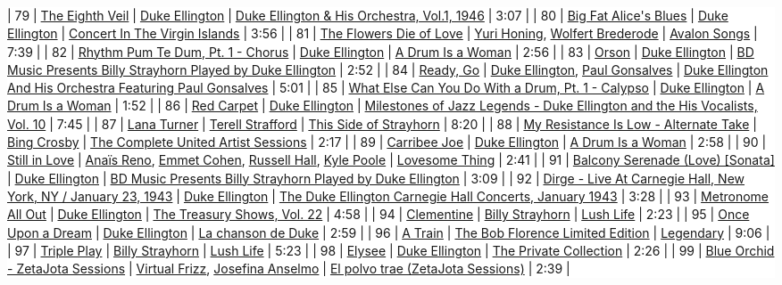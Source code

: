 | 79 | [The Eighth Veil](https://open.spotify.com/track/2MeGcaarc3ZW0nQ5An18gT) | [Duke Ellington](https://open.spotify.com/artist/4F7Q5NV6h5TSwCainz8S5A) | [Duke Ellington & His Orchestra, Vol.1, 1946](https://open.spotify.com/album/4Rdr70bjdonvcrh032nGat) | 3:07 |
| 80 | [Big Fat Alice's Blues](https://open.spotify.com/track/5p0hnipiGSOZkBSpFCeTkJ) | [Duke Ellington](https://open.spotify.com/artist/4F7Q5NV6h5TSwCainz8S5A) | [Concert In The Virgin Islands](https://open.spotify.com/album/4toQQBpDcDpwGG7XWuZhBZ) | 3:56 |
| 81 | [The Flowers Die of Love](https://open.spotify.com/track/1yzw1jc60t503rgQQ6ZV6t) | [Yuri Honing](https://open.spotify.com/artist/2g7wk0dMzm7J1dPxaQ44PS), [Wolfert Brederode](https://open.spotify.com/artist/5G9DP1W3O68G7XA8sxIZDH) | [Avalon Songs](https://open.spotify.com/album/2Ta8gswq0aGIuZvc9lbhKr) | 7:39 |
| 82 | [Rhythm Pum Te Dum, Pt\. 1 \- Chorus](https://open.spotify.com/track/5VJSgpKSJyFXX2AGLI45nL) | [Duke Ellington](https://open.spotify.com/artist/4F7Q5NV6h5TSwCainz8S5A) | [A Drum Is a Woman](https://open.spotify.com/album/1L06BMH0kRrUQX93Vv3xck) | 2:56 |
| 83 | [Orson](https://open.spotify.com/track/2oKMb55RKeEfMqUnL7sMsZ) | [Duke Ellington](https://open.spotify.com/artist/4F7Q5NV6h5TSwCainz8S5A) | [BD Music Presents Billy Strayhorn Played by Duke Ellington](https://open.spotify.com/album/1FtPZ5ml8WFnCMwd3sKaPQ) | 2:52 |
| 84 | [Ready, Go](https://open.spotify.com/track/3mzYgFyifzbEQ1OPih2xw0) | [Duke Ellington](https://open.spotify.com/artist/4F7Q5NV6h5TSwCainz8S5A), [Paul Gonsalves](https://open.spotify.com/artist/23hRv3SqLMrj4i3b3tfUu4) | [Duke Ellington And His Orchestra Featuring Paul Gonsalves](https://open.spotify.com/album/7as7qs0NL4DuXja9fLqKuI) | 5:01 |
| 85 | [What Else Can You Do With a Drum, Pt\. 1 \- Calypso](https://open.spotify.com/track/05NaZClsqp0omXp4gYF8S0) | [Duke Ellington](https://open.spotify.com/artist/4F7Q5NV6h5TSwCainz8S5A) | [A Drum Is a Woman](https://open.spotify.com/album/1L06BMH0kRrUQX93Vv3xck) | 1:52 |
| 86 | [Red Carpet](https://open.spotify.com/track/7LMKJHsIgAE2wsrxOBoUgY) | [Duke Ellington](https://open.spotify.com/artist/4F7Q5NV6h5TSwCainz8S5A) | [Milestones of Jazz Legends \- Duke Ellington and the His Vocalists, Vol\. 10](https://open.spotify.com/album/2kiemIGmKT7UaAgeSjXAP2) | 7:45 |
| 87 | [Lana Turner](https://open.spotify.com/track/4VOBC9a8H7rhVXCMAegUsw) | [Terell Strafford](https://open.spotify.com/artist/0GfrwM4XQ3jhOWSG379zt7) | [This Side of Strayhorn](https://open.spotify.com/album/6k0IW93cG7Qq7FBqOFEQU8) | 8:20 |
| 88 | [My Resistance Is Low \- Alternate Take](https://open.spotify.com/track/6QaYNOZJt61S5NpmXk5t4N) | [Bing Crosby](https://open.spotify.com/artist/6ZjFtWeHP9XN7FeKSUe80S) | [The Complete United Artist Sessions](https://open.spotify.com/album/1av3ItSe0NMhJiAmqqPpRm) | 2:17 |
| 89 | [Carribee Joe](https://open.spotify.com/track/4INUy71Qk3A6dOC54tZ8lv) | [Duke Ellington](https://open.spotify.com/artist/4F7Q5NV6h5TSwCainz8S5A) | [A Drum Is a Woman](https://open.spotify.com/album/1L06BMH0kRrUQX93Vv3xck) | 2:58 |
| 90 | [Still in Love](https://open.spotify.com/track/755CRzLpzZjpMDPl5G1iE1) | [Anaïs Reno](https://open.spotify.com/artist/2yDfaA2valGk3S1Qw0bybK), [Emmet Cohen](https://open.spotify.com/artist/3kyGmsyTEpjopA521SSlLT), [Russell Hall](https://open.spotify.com/artist/2IZLjkTpDvr514Y8RBrpQT), [Kyle Poole](https://open.spotify.com/artist/5J4qaZ0wUvADmFAR3T4GIE) | [Lovesome Thing](https://open.spotify.com/album/2LwV0Qj6AlGJkEeCGxTh6K) | 2:41 |
| 91 | [Balcony Serenade \(Love\) \[Sonata\]](https://open.spotify.com/track/16iuWzKyvbJsh2EiUVADah) | [Duke Ellington](https://open.spotify.com/artist/4F7Q5NV6h5TSwCainz8S5A) | [BD Music Presents Billy Strayhorn Played by Duke Ellington](https://open.spotify.com/album/1FtPZ5ml8WFnCMwd3sKaPQ) | 3:09 |
| 92 | [Dirge \- Live At Carnegie Hall, New York, NY / January 23, 1943](https://open.spotify.com/track/2KOwaaAxQdgDhVCvr1TMfh) | [Duke Ellington](https://open.spotify.com/artist/4F7Q5NV6h5TSwCainz8S5A) | [The Duke Ellington Carnegie Hall Concerts, January 1943](https://open.spotify.com/album/6i29InGHUJYbANFbrjYqMd) | 3:28 |
| 93 | [Metronome All Out](https://open.spotify.com/track/6es9cgKzxIgzzZl1MkAm0C) | [Duke Ellington](https://open.spotify.com/artist/4F7Q5NV6h5TSwCainz8S5A) | [The Treasury Shows, Vol\. 22](https://open.spotify.com/album/7suIqutbZgxZRAKf3y5hn8) | 4:58 |
| 94 | [Clementine](https://open.spotify.com/track/5OVFmjIZkM2EBjW8T0v0V7) | [Billy Strayhorn](https://open.spotify.com/artist/6RbBDzGJqAROG0LP9TrXfW) | [Lush Life](https://open.spotify.com/album/43x4d2Sq1mUl2X5VBWa0Ve) | 2:23 |
| 95 | [Once Upon a Dream](https://open.spotify.com/track/2YGFBicfrUHsElpZOqmZoF) | [Duke Ellington](https://open.spotify.com/artist/4F7Q5NV6h5TSwCainz8S5A) | [La chanson de Duke](https://open.spotify.com/album/4pB2XrkdIbhDBkIoApn5pk) | 2:59 |
| 96 | [A Train](https://open.spotify.com/track/5eXSfxJEQ97wabK59E4Q8V) | [The Bob Florence Limited Edition](https://open.spotify.com/artist/1j9ZcAj2ccKF0T05WIOtSZ) | [Legendary](https://open.spotify.com/album/12a7QFo0wpphi58Ad18Mk3) | 9:06 |
| 97 | [Triple Play](https://open.spotify.com/track/0WXLbhRZmZ8BuqGW9kqN0a) | [Billy Strayhorn](https://open.spotify.com/artist/6RbBDzGJqAROG0LP9TrXfW) | [Lush Life](https://open.spotify.com/album/43x4d2Sq1mUl2X5VBWa0Ve) | 5:23 |
| 98 | [Elysee](https://open.spotify.com/track/05Phfs2CroaIG0SBzv7tCU) | [Duke Ellington](https://open.spotify.com/artist/4F7Q5NV6h5TSwCainz8S5A) | [The Private Collection](https://open.spotify.com/album/66Oost5ckDJDeVddVnAmcR) | 2:26 |
| 99 | [Blue Orchid \- ZetaJota Sessions](https://open.spotify.com/track/1Hcrjj60W6htYos0STdRnT) | [Virtual Frizz](https://open.spotify.com/artist/18CiLSBQv3tIfT3COqhqJ3), [Josefina Anselmo](https://open.spotify.com/artist/1juhF59PwTZYbqzHC64mQ3) | [El polvo trae \(ZetaJota Sessions\)](https://open.spotify.com/album/2JPko03NjzGEe8qsflLK0p) | 2:39 |